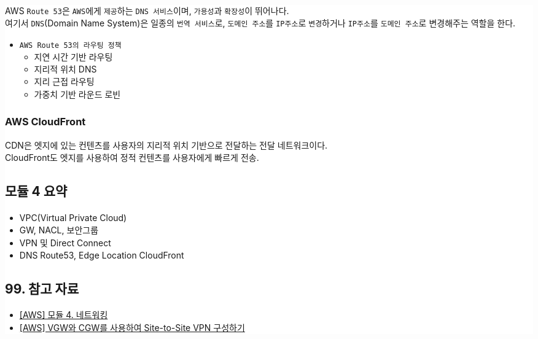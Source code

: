 AWS `Route 53`은 `AWS`에게 `제공`하는 `DNS 서비스`이며, `가용성`과 `확장성`이 뛰어나다.  
여기서 `DNS`(Domain Name System)은 일종의 `번역 서비스`로, `도메인 주소`를 `IP주소`로 `변경`하거나 `IP주소`를 `도메인 주소`로 변경해주는 역할을 한다.

- `AWS Route 53의 라우팅 정책`
  - 지연 시간 기반 라우팅
  - 지리적 위치 DNS
  - 지리 근접 라우팅
  - 가중치 기반 라운드 로빈

### AWS CloudFront

CDN은 엣지에 있는 컨텐츠를 사용자의 지리적 위치 기반으로 전달하는 전달 네트워크이다.  
CloudFront도 엣지를 사용하여 정적 컨텐츠를 사용자에게 빠르게 전송.

## 모듈 4 요약

- VPC(Virtual Private Cloud)
- GW, NACL, 보안그룹
- VPN 및 Direct Connect
- DNS Route53, Edge Location CloudFront

## 99. 참고 자료

- [[AWS] 모듈 4. 네트워킹](https://explore.skillbuilder.aws/learn/course/13522/play/107682/aws-cloud-practitioner-essentials-korean-na-hangug-eo-gang-ui)
- [[AWS] VGW와 CGW를 사용하여 Site-to-Site VPN 구성하기](https://yoo11052.tistory.com/171)